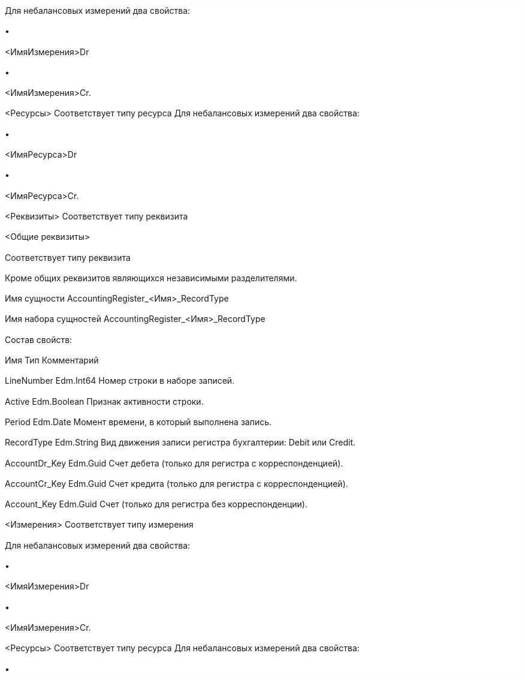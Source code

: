 Для небалансовых измерений два свойства:

•

<ИмяИзмерения>Dr

•

<ИмяИзмерения>Cr.

<Ресурсы> Соответствует типу ресурса Для небалансовых измерений два свойства:

•

<ИмяРесурса>Dr

•

<ИмяРесурса>Cr.

<Реквизиты> Соответствует типу реквизита

<Общие реквизиты>

Соответствует типу реквизита

Кроме общих реквизитов являющихся независимыми разделителями.

Имя сущности AccountingRegister_<Имя>_RecordType

Имя набора сущностей AccountingRegister_<Имя>_RecordType

Состав свойств:

Имя Тип Комментарий

LineNumber Edm.Int64 Номер строки в наборе записей.

Active Edm.Boolean Признак активности строки.

Period Edm.Date Момент времени, в который выполнена запись.

RecordType Edm.String Вид движения записи регистра бухгалтерии: Debit или Credit.

AccountDr_Key Edm.Guid Счет дебета (только для регистра с корреспонденцией).

AccountCr_Key Edm.Guid Счет кредита (только для регистра с корреспонденцией).

Account_Key Edm.Guid Счет (только для регистра без корреспонденции).

<Измерения> Соответствует типу измерения

Для небалансовых измерений два свойства:

•

<ИмяИзмерения>Dr

•

<ИмяИзмерения>Cr.

<Ресурсы> Соответствует типу ресурса Для небалансовых измерений два свойства:

•
